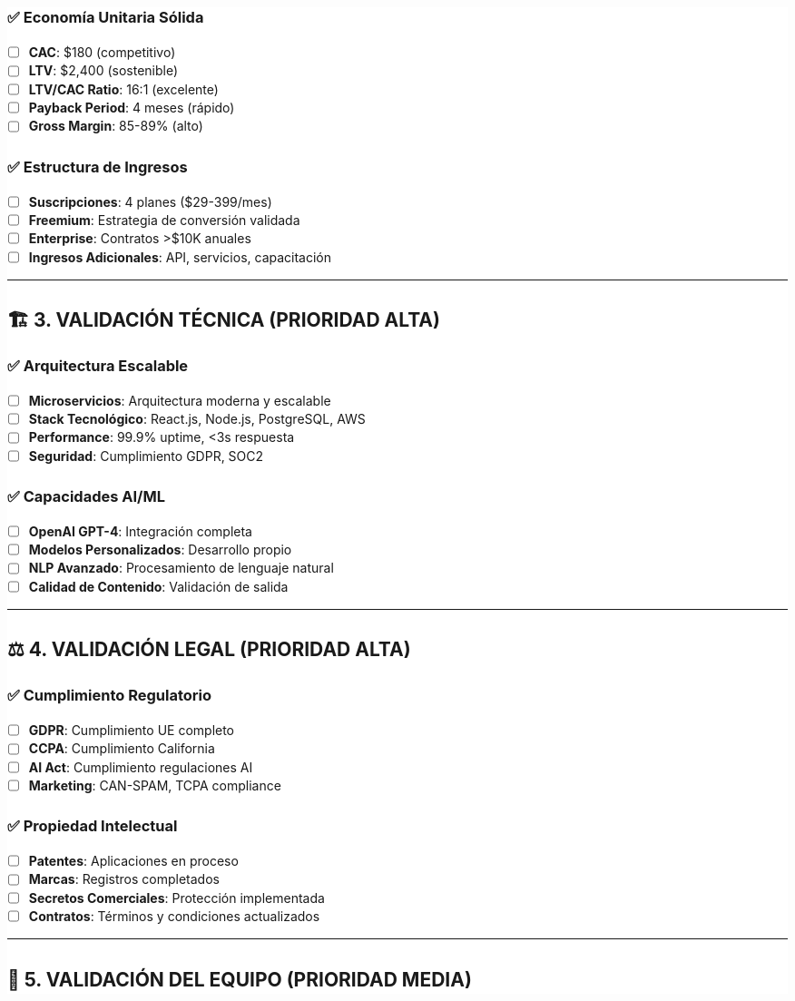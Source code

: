 ### ✅ **Economía Unitaria Sólida**
- [ ] **CAC**: $180 (competitivo)
- [ ] **LTV**: $2,400 (sostenible)
- [ ] **LTV/CAC Ratio**: 16:1 (excelente)
- [ ] **Payback Period**: 4 meses (rápido)
- [ ] **Gross Margin**: 85-89% (alto)

### ✅ **Estructura de Ingresos**
- [ ] **Suscripciones**: 4 planes ($29-399/mes)
- [ ] **Freemium**: Estrategia de conversión validada
- [ ] **Enterprise**: Contratos >$10K anuales
- [ ] **Ingresos Adicionales**: API, servicios, capacitación

---

## 🏗️ **3. VALIDACIÓN TÉCNICA (PRIORIDAD ALTA)**

### ✅ **Arquitectura Escalable**
- [ ] **Microservicios**: Arquitectura moderna y escalable
- [ ] **Stack Tecnológico**: React.js, Node.js, PostgreSQL, AWS
- [ ] **Performance**: 99.9% uptime, <3s respuesta
- [ ] **Seguridad**: Cumplimiento GDPR, SOC2

### ✅ **Capacidades AI/ML**
- [ ] **OpenAI GPT-4**: Integración completa
- [ ] **Modelos Personalizados**: Desarrollo propio
- [ ] **NLP Avanzado**: Procesamiento de lenguaje natural
- [ ] **Calidad de Contenido**: Validación de salida

---

## ⚖️ **4. VALIDACIÓN LEGAL (PRIORIDAD ALTA)**

### ✅ **Cumplimiento Regulatorio**
- [ ] **GDPR**: Cumplimiento UE completo
- [ ] **CCPA**: Cumplimiento California
- [ ] **AI Act**: Cumplimiento regulaciones AI
- [ ] **Marketing**: CAN-SPAM, TCPA compliance

### ✅ **Propiedad Intelectual**
- [ ] **Patentes**: Aplicaciones en proceso
- [ ] **Marcas**: Registros completados
- [ ] **Secretos Comerciales**: Protección implementada
- [ ] **Contratos**: Términos y condiciones actualizados

---

## 👥 **5. VALIDACIÓN DEL EQUIPO (PRIORIDAD MEDIA)**
